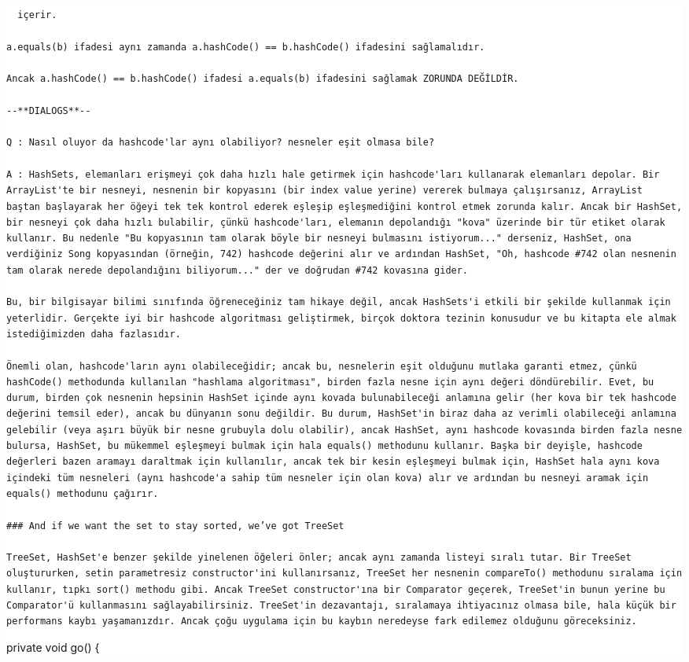 ```
  içerir.

a.equals(b) ifadesi aynı zamanda a.hashCode() == b.hashCode() ifadesini sağlamalıdır.

Ancak a.hashCode() == b.hashCode() ifadesi a.equals(b) ifadesini sağlamak ZORUNDA DEĞİLDİR.

--**DIALOGS**--

Q : Nasıl oluyor da hashcode'lar aynı olabiliyor? nesneler eşit olmasa bile?

A : HashSets, elemanları erişmeyi çok daha hızlı hale getirmek için hashcode'ları kullanarak elemanları depolar. Bir
ArrayList'te bir nesneyi, nesnenin bir kopyasını (bir index value yerine) vererek bulmaya çalışırsanız, ArrayList
baştan başlayarak her öğeyi tek tek kontrol ederek eşleşip eşleşmediğini kontrol etmek zorunda kalır. Ancak bir HashSet,
bir nesneyi çok daha hızlı bulabilir, çünkü hashcode'ları, elemanın depolandığı "kova" üzerinde bir tür etiket olarak
kullanır. Bu nedenle "Bu kopyasının tam olarak böyle bir nesneyi bulmasını istiyorum..." derseniz, HashSet, ona
verdiğiniz Song kopyasından (örneğin, 742) hashcode değerini alır ve ardından HashSet, "Oh, hashcode #742 olan nesnenin
tam olarak nerede depolandığını biliyorum..." der ve doğrudan #742 kovasına gider.

Bu, bir bilgisayar bilimi sınıfında öğreneceğiniz tam hikaye değil, ancak HashSets'i etkili bir şekilde kullanmak için
yeterlidir. Gerçekte iyi bir hashcode algoritması geliştirmek, birçok doktora tezinin konusudur ve bu kitapta ele almak
istediğimizden daha fazlasıdır.

Önemli olan, hashcode'ların aynı olabileceğidir; ancak bu, nesnelerin eşit olduğunu mutlaka garanti etmez, çünkü
hashCode() methodunda kullanılan "hashlama algoritması", birden fazla nesne için aynı değeri döndürebilir. Evet, bu
durum, birden çok nesnenin hepsinin HashSet içinde aynı kovada bulunabileceği anlamına gelir (her kova bir tek hashcode
değerini temsil eder), ancak bu dünyanın sonu değildir. Bu durum, HashSet'in biraz daha az verimli olabileceği anlamına
gelebilir (veya aşırı büyük bir nesne grubuyla dolu olabilir), ancak HashSet, aynı hashcode kovasında birden fazla nesne
bulursa, HashSet, bu mükemmel eşleşmeyi bulmak için hala equals() methodunu kullanır. Başka bir deyişle, hashcode
değerleri bazen aramayı daraltmak için kullanılır, ancak tek bir kesin eşleşmeyi bulmak için, HashSet hala aynı kova
içindeki tüm nesneleri (aynı hashcode'a sahip tüm nesneler için olan kova) alır ve ardından bu nesneyi aramak için
equals() methodunu çağırır.

### And if we want the set to stay sorted, we’ve got TreeSet

TreeSet, HashSet'e benzer şekilde yinelenen öğeleri önler; ancak aynı zamanda listeyi sıralı tutar. Bir TreeSet
oluştururken, setin parametresiz constructor'ini kullanırsanız, TreeSet her nesnenin compareTo() methodunu sıralama için
kullanır, tıpkı sort() methodu gibi. Ancak TreeSet constructor'ına bir Comparator geçerek, TreeSet'in bunun yerine bu
Comparator'ü kullanmasını sağlayabilirsiniz. TreeSet'in dezavantajı, sıralamaya ihtiyacınız olmasa bile, hala küçük bir
performans kaybı yaşamanızdır. Ancak çoğu uygulama için bu kaybın neredeyse fark edilemez olduğunu göreceksiniz.

```
private void go() {